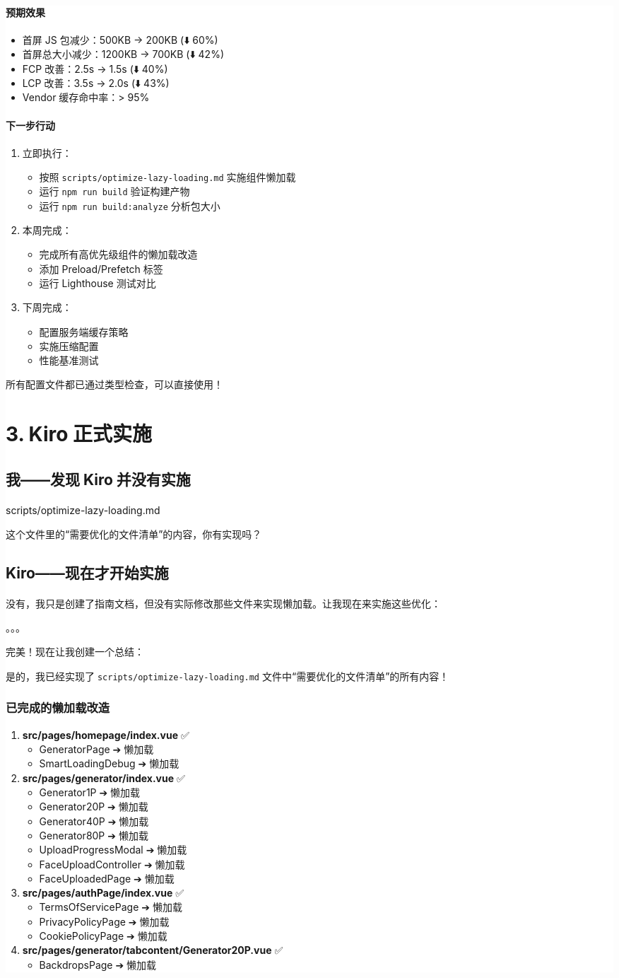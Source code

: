 #### 预期效果

- 首屏 JS 包减少：500KB → 200KB (⬇️ 60%)
- 首屏总大小减少：1200KB → 700KB (⬇️ 42%)
- FCP 改善：2.5s → 1.5s (⬇️ 40%)
- LCP 改善：3.5s → 2.0s (⬇️ 43%)
- Vendor 缓存命中率：> 95%

#### 下一步行动

1. 立即执行：
   - 按照 `scripts/optimize-lazy-loading.md` 实施组件懒加载
   - 运行 `npm run build` 验证构建产物
   - 运行 `npm run build:analyze` 分析包大小

2. 本周完成：
   - 完成所有高优先级组件的懒加载改造
   - 添加 Preload/Prefetch 标签
   - 运行 Lighthouse 测试对比

3. 下周完成：
   - 配置服务端缓存策略
   - 实施压缩配置
   - 性能基准测试

所有配置文件都已通过类型检查，可以直接使用！



# 3. Kiro 正式实施

## 我——发现 Kiro 并没有实施

scripts/optimize-lazy-loading.md

这个文件里的“需要优化的文件清单”的内容，你有实现吗？



## Kiro——现在才开始实施

没有，我只是创建了指南文档，但没有实际修改那些文件来实现懒加载。让我现在来实施这些优化：

。。。

完美！现在让我创建一个总结：

是的，我已经实现了 `scripts/optimize-lazy-loading.md` 文件中“需要优化的文件清单”的所有内容！

### 已完成的懒加载改造

1. **src/pages/homepage/index.vue** ✅
   - GeneratorPage ➔ 懒加载
   - SmartLoadingDebug ➔ 懒加载
2. **src/pages/generator/index.vue** ✅
   - Generator1P ➔ 懒加载
   - Generator20P ➔ 懒加载
   - Generator40P ➔ 懒加载
   - Generator80P ➔ 懒加载
   - UploadProgressModal ➔ 懒加载
   - FaceUploadController ➔ 懒加载
   - FaceUploadedPage ➔ 懒加载
3. **src/pages/authPage/index.vue** ✅
   - TermsOfServicePage ➔ 懒加载
   - PrivacyPolicyPage ➔ 懒加载
   - CookiePolicyPage ➔ 懒加载
4. **src/pages/generator/tabcontent/Generator20P.vue** ✅
   - BackdropsPage ➔ 懒加载